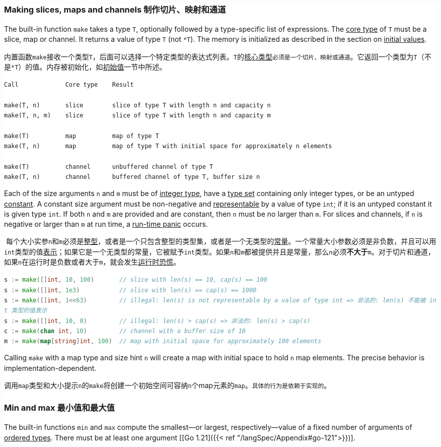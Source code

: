 ### Making slices, maps and channels 制作切片、映射和通道

The built-in function `make` takes a type `T`, optionally followed by a type-specific list of expressions. The [core type](https://go.dev/ref/spec#Core_types) of `T` must be a slice, map or channel. It returns a value of type `T` (not `*T`). The memory is initialized as described in the section on [initial values](https://go.dev/ref/spec#The_zero_value).

​	内置函数`make`接收一个类型`T`，后面可以选择一个特定类型的表达式列表。`T`的[核心类型](../PropertiesOfTypesAndValues#core-types-核心类型)`必须是一个切片、映射或通道`。它返回一个类型为`T`（不是`*T`）的值。内存被初始化，如[初始值](../ProgramInitializationAndExecution#the-zero-value-零值)一节中所述。

```
Call             Core type    Result

make(T, n)       slice        slice of type T with length n and capacity n
make(T, n, m)    slice        slice of type T with length n and capacity m

make(T)          map          map of type T
make(T, n)       map          map of type T with initial space for approximately n elements

make(T)          channel      unbuffered channel of type T
make(T, n)       channel      buffered channel of type T, buffer size n
```

Each of the size arguments `n` and `m` must be of [integer type](https://go.dev/ref/spec#Numeric_types), have a [type set](https://go.dev/ref/spec#Interface_types) containing only integer types, or be an untyped [constant](https://go.dev/ref/spec#Constants). A constant size argument must be non-negative and [representable](https://go.dev/ref/spec#Representability) by a value of type `int`; if it is an untyped constant it is given type `int`. If both `n` and `m` are provided and are constant, then `n` must be no larger than `m`. For slices and channels, if `n` is negative or larger than `m` at run time, a [run-time panic](https://go.dev/ref/spec#Run_time_panics) occurs.

​	每个大小实参`n`和`m`必须是[整型](../Types#numeric-types-数值型)，或者是一个只包含整型的类型集，或者是一个无类型的[常量](../Constants)。一个常量大小参数必须是非负数，并且可以用`int`类型的值[表示](../PropertiesOfTypesAndValues#representability-可表示性)；如果它是一个无类型的常量，它被赋予`int`类型。如果`n`和`m`都被提供并且是常量，那么`n`必须**不大于**`m`。对于切片和通道，如果`n`在运行时是负数或者大于`m`，就会发生[运行时恐慌](../Run-timePanics)。

```go 
s := make([]int, 10, 100)       // slice with len(s) == 10, cap(s) == 100
s := make([]int, 1e3)           // slice with len(s) == cap(s) == 1000
s := make([]int, 1<<63)         // illegal: len(s) is not representable by a value of type int => 非法的: len(s) 不能被 int 类型的值表示
s := make([]int, 10, 0)         // illegal: len(s) > cap(s) => 非法的: len(s) > cap(s)
c := make(chan int, 10)         // channel with a buffer size of 10
m := make(map[string]int, 100)  // map with initial space for approximately 100 elements
```

Calling `make` with a map type and size hint `n` will create a map with initial space to hold `n` map elements. The precise behavior is implementation-dependent.

​	调用`map`类型和大小提示`n`的`make`将创建一个初始空间可容纳`n`个map元素的`map`。`具体的行为是依赖于实现的`。

### Min and max 最小值和最大值

The built-in functions `min` and `max` compute the smallest—or largest, respectively—value of a fixed number of arguments of [ordered types](https://go.dev/ref/spec#Comparison_operators). There must be at least one argument [[Go 1.21]({{< ref "/langSpec/Appendix#go-121">}})].
